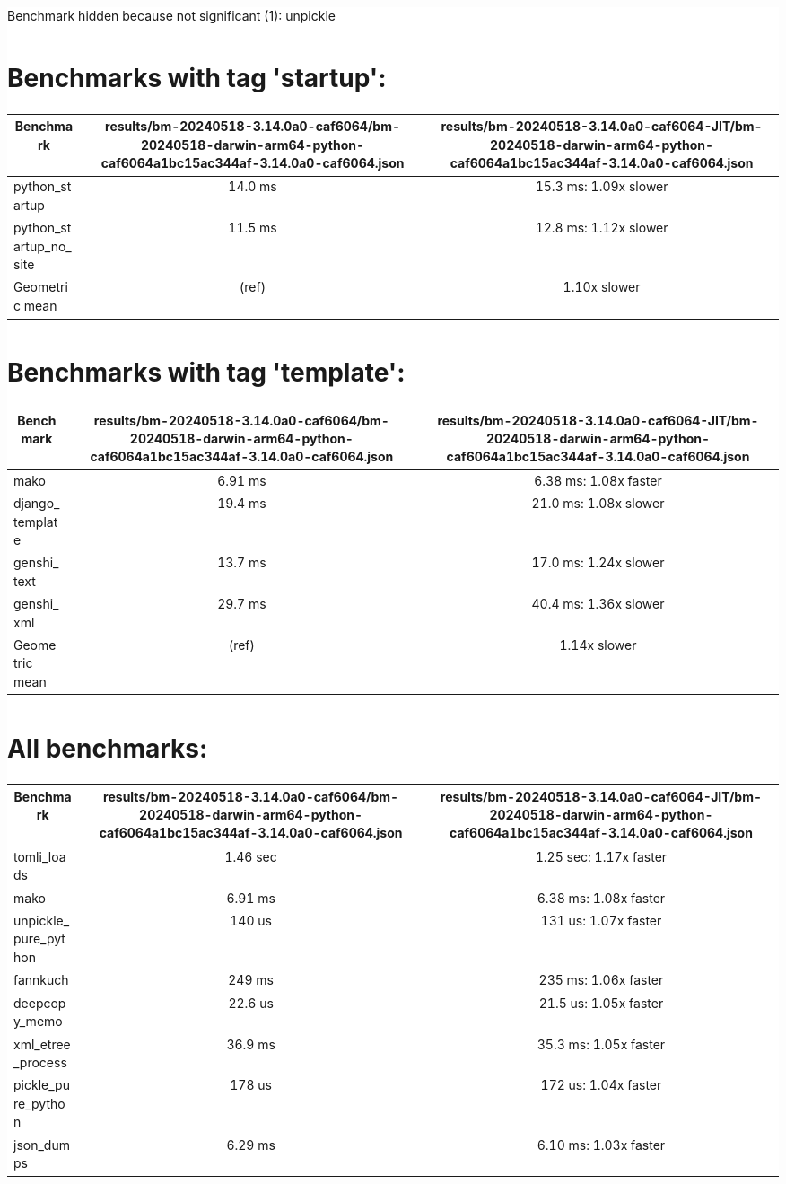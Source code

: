 Benchmark hidden because not significant (1): unpickle

Benchmarks with tag 'startup':
==============================

| Benchmark              | results/bm-20240518-3.14.0a0-caf6064/bm-20240518-darwin-arm64-python-caf6064a1bc15ac344af-3.14.0a0-caf6064.json | results/bm-20240518-3.14.0a0-caf6064-JIT/bm-20240518-darwin-arm64-python-caf6064a1bc15ac344af-3.14.0a0-caf6064.json |
|------------------------|:---------------------------------------------------------------------------------------------------------------:|:-------------------------------------------------------------------------------------------------------------------:|
| python_startup         | 14.0 ms                                                                                                         | 15.3 ms: 1.09x slower                                                                                               |
| python_startup_no_site | 11.5 ms                                                                                                         | 12.8 ms: 1.12x slower                                                                                               |
| Geometric mean         | (ref)                                                                                                           | 1.10x slower                                                                                                        |

Benchmarks with tag 'template':
===============================

| Benchmark       | results/bm-20240518-3.14.0a0-caf6064/bm-20240518-darwin-arm64-python-caf6064a1bc15ac344af-3.14.0a0-caf6064.json | results/bm-20240518-3.14.0a0-caf6064-JIT/bm-20240518-darwin-arm64-python-caf6064a1bc15ac344af-3.14.0a0-caf6064.json |
|-----------------|:---------------------------------------------------------------------------------------------------------------:|:-------------------------------------------------------------------------------------------------------------------:|
| mako            | 6.91 ms                                                                                                         | 6.38 ms: 1.08x faster                                                                                               |
| django_template | 19.4 ms                                                                                                         | 21.0 ms: 1.08x slower                                                                                               |
| genshi_text     | 13.7 ms                                                                                                         | 17.0 ms: 1.24x slower                                                                                               |
| genshi_xml      | 29.7 ms                                                                                                         | 40.4 ms: 1.36x slower                                                                                               |
| Geometric mean  | (ref)                                                                                                           | 1.14x slower                                                                                                        |

All benchmarks:
===============

| Benchmark                | results/bm-20240518-3.14.0a0-caf6064/bm-20240518-darwin-arm64-python-caf6064a1bc15ac344af-3.14.0a0-caf6064.json | results/bm-20240518-3.14.0a0-caf6064-JIT/bm-20240518-darwin-arm64-python-caf6064a1bc15ac344af-3.14.0a0-caf6064.json |
|--------------------------|:---------------------------------------------------------------------------------------------------------------:|:-------------------------------------------------------------------------------------------------------------------:|
| tomli_loads              | 1.46 sec                                                                                                        | 1.25 sec: 1.17x faster                                                                                              |
| mako                     | 6.91 ms                                                                                                         | 6.38 ms: 1.08x faster                                                                                               |
| unpickle_pure_python     | 140 us                                                                                                          | 131 us: 1.07x faster                                                                                                |
| fannkuch                 | 249 ms                                                                                                          | 235 ms: 1.06x faster                                                                                                |
| deepcopy_memo            | 22.6 us                                                                                                         | 21.5 us: 1.05x faster                                                                                               |
| xml_etree_process        | 36.9 ms                                                                                                         | 35.3 ms: 1.05x faster                                                                                               |
| pickle_pure_python       | 178 us                                                                                                          | 172 us: 1.04x faster                                                                                                |
| json_dumps               | 6.29 ms                                                                                                         | 6.10 ms: 1.03x faster                                                                                               |